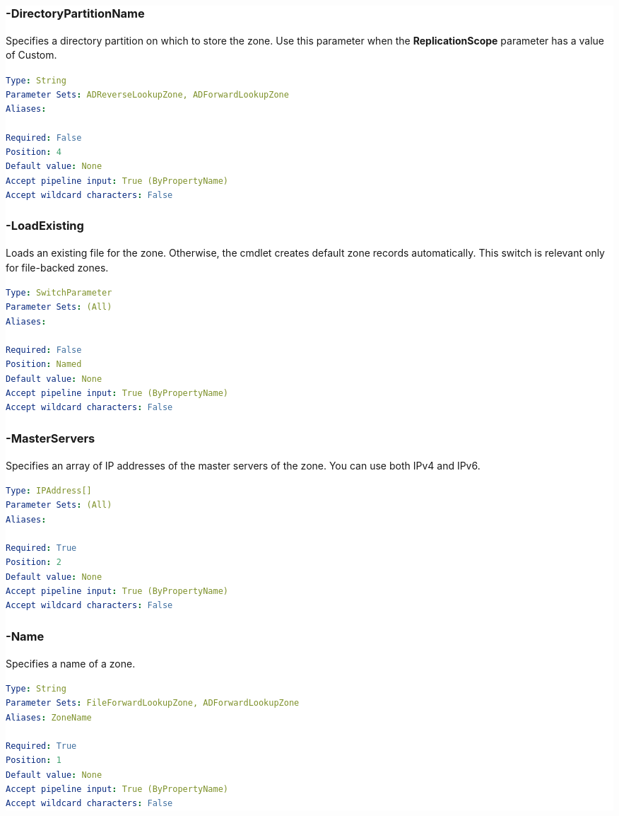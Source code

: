 ### -DirectoryPartitionName
Specifies a directory partition on which to store the zone.
Use this parameter when the **ReplicationScope** parameter has a value of Custom.

```yaml
Type: String
Parameter Sets: ADReverseLookupZone, ADForwardLookupZone
Aliases: 

Required: False
Position: 4
Default value: None
Accept pipeline input: True (ByPropertyName)
Accept wildcard characters: False
```

### -LoadExisting
Loads an existing file for the zone.
Otherwise, the cmdlet creates default zone records automatically.
This switch is relevant only for file-backed zones.

```yaml
Type: SwitchParameter
Parameter Sets: (All)
Aliases: 

Required: False
Position: Named
Default value: None
Accept pipeline input: True (ByPropertyName)
Accept wildcard characters: False
```

### -MasterServers
Specifies an array of IP addresses of the master servers of the zone.
You can use both IPv4 and IPv6.

```yaml
Type: IPAddress[]
Parameter Sets: (All)
Aliases: 

Required: True
Position: 2
Default value: None
Accept pipeline input: True (ByPropertyName)
Accept wildcard characters: False
```

### -Name
Specifies a name of a zone.

```yaml
Type: String
Parameter Sets: FileForwardLookupZone, ADForwardLookupZone
Aliases: ZoneName

Required: True
Position: 1
Default value: None
Accept pipeline input: True (ByPropertyName)
Accept wildcard characters: False
```

